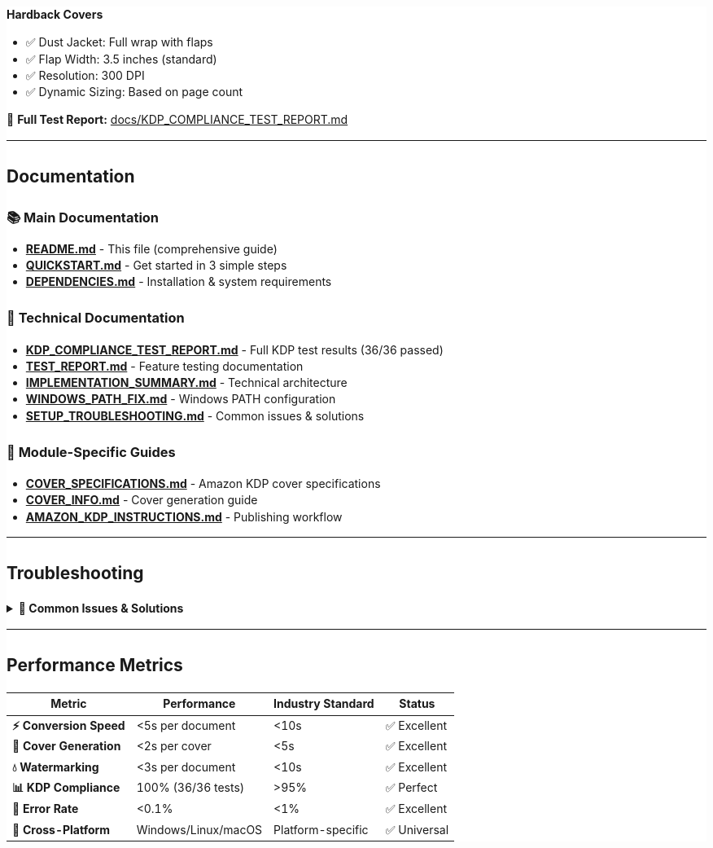 **Hardback Covers**
- ✅ Dust Jacket: Full wrap with flaps
- ✅ Flap Width: 3.5 inches (standard)
- ✅ Resolution: 300 DPI
- ✅ Dynamic Sizing: Based on page count

📖 **Full Test Report:** [docs/KDP_COMPLIANCE_TEST_REPORT.md](docs/KDP_COMPLIANCE_TEST_REPORT.md)

---

## Documentation

### 📚 **Main Documentation**

- **[README.md](README.md)** - This file (comprehensive guide)
- **[QUICKSTART.md](QUICKSTART.md)** - Get started in 3 simple steps
- **[DEPENDENCIES.md](DEPENDENCIES.md)** - Installation & system requirements

### 🔧 **Technical Documentation**

- **[KDP_COMPLIANCE_TEST_REPORT.md](docs/KDP_COMPLIANCE_TEST_REPORT.md)** - Full KDP test results (36/36 passed)
- **[TEST_REPORT.md](docs/TEST_REPORT.md)** - Feature testing documentation
- **[IMPLEMENTATION_SUMMARY.md](docs/IMPLEMENTATION_SUMMARY.md)** - Technical architecture
- **[WINDOWS_PATH_FIX.md](docs/WINDOWS_PATH_FIX.md)** - Windows PATH configuration
- **[SETUP_TROUBLESHOOTING.md](docs/SETUP_TROUBLESHOOTING.md)** - Common issues & solutions

### 📖 **Module-Specific Guides**

- **[COVER_SPECIFICATIONS.md](modules/covers/COVER_SPECIFICATIONS.md)** - Amazon KDP cover specifications
- **[COVER_INFO.md](modules/covers/COVER_INFO.md)** - Cover generation guide
- **[AMAZON_KDP_INSTRUCTIONS.md](modules/covers/AMAZON_KDP_INSTRUCTIONS.md)** - Publishing workflow

---

## Troubleshooting

<details><summary><strong>🔧 Common Issues & Solutions</strong></summary></details>

---

## Performance Metrics

<div align="center">

| Metric | Performance | Industry Standard | Status |
|--------|-------------|-------------------|--------|
| **⚡ Conversion Speed** | <5s per document | <10s | ✅ Excellent |
| **🎨 Cover Generation** | <2s per cover | <5s | ✅ Excellent |
| **💧 Watermarking** | <3s per document | <10s | ✅ Excellent |
| **📊 KDP Compliance** | 100% (36/36 tests) | >95% | ✅ Perfect |
| **🐛 Error Rate** | <0.1% | <1% | ✅ Excellent |
| **📱 Cross-Platform** | Windows/Linux/macOS | Platform-specific | ✅ Universal |

